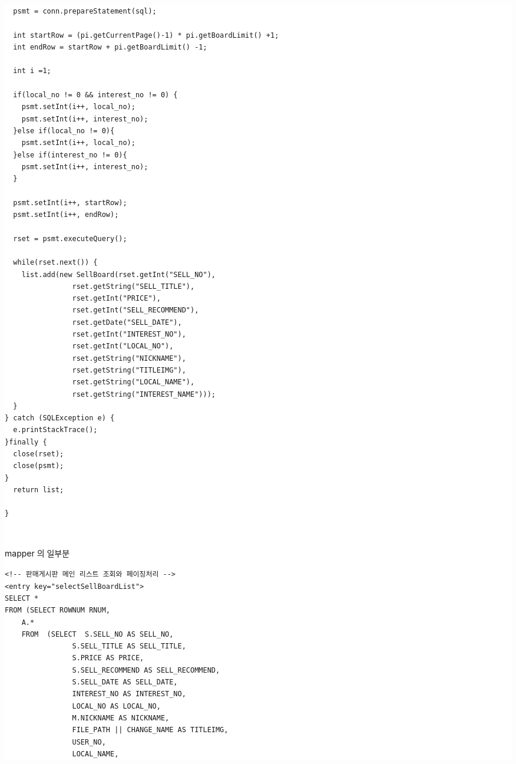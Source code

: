 ```
  psmt = conn.prepareStatement(sql);

  int startRow = (pi.getCurrentPage()-1) * pi.getBoardLimit() +1;
  int endRow = startRow + pi.getBoardLimit() -1;

  int i =1;

  if(local_no != 0 && interest_no != 0) {
    psmt.setInt(i++, local_no);
    psmt.setInt(i++, interest_no);	
  }else if(local_no != 0){
    psmt.setInt(i++, local_no);
  }else if(interest_no != 0){
    psmt.setInt(i++, interest_no);
  }

  psmt.setInt(i++, startRow);
  psmt.setInt(i++, endRow);

  rset = psmt.executeQuery();

  while(rset.next()) {
    list.add(new SellBoard(rset.getInt("SELL_NO"),
                rset.getString("SELL_TITLE"),
                rset.getInt("PRICE"),
                rset.getInt("SELL_RECOMMEND"),
                rset.getDate("SELL_DATE"),
                rset.getInt("INTEREST_NO"),
                rset.getInt("LOCAL_NO"),
                rset.getString("NICKNAME"),
                rset.getString("TITLEIMG"),
                rset.getString("LOCAL_NAME"),
                rset.getString("INTEREST_NAME")));
  }
} catch (SQLException e) {
  e.printStackTrace();
}finally {
  close(rset);
  close(psmt);
}
  return list;

}
```
<br>

mapper 의 일부분
```
<!-- 판매게시판 메인 리스트 조회와 페이징처리 -->
<entry key="selectSellBoardList">
SELECT *
FROM (SELECT ROWNUM RNUM,
    A.*
    FROM  (SELECT  S.SELL_NO AS SELL_NO,
                S.SELL_TITLE AS SELL_TITLE,
                S.PRICE AS PRICE,
                S.SELL_RECOMMEND AS SELL_RECOMMEND,
                S.SELL_DATE AS SELL_DATE,
                INTEREST_NO AS INTEREST_NO,
                LOCAL_NO AS LOCAL_NO,
                M.NICKNAME AS NICKNAME,
                FILE_PATH || CHANGE_NAME AS TITLEIMG,
                USER_NO,
                LOCAL_NAME,
```